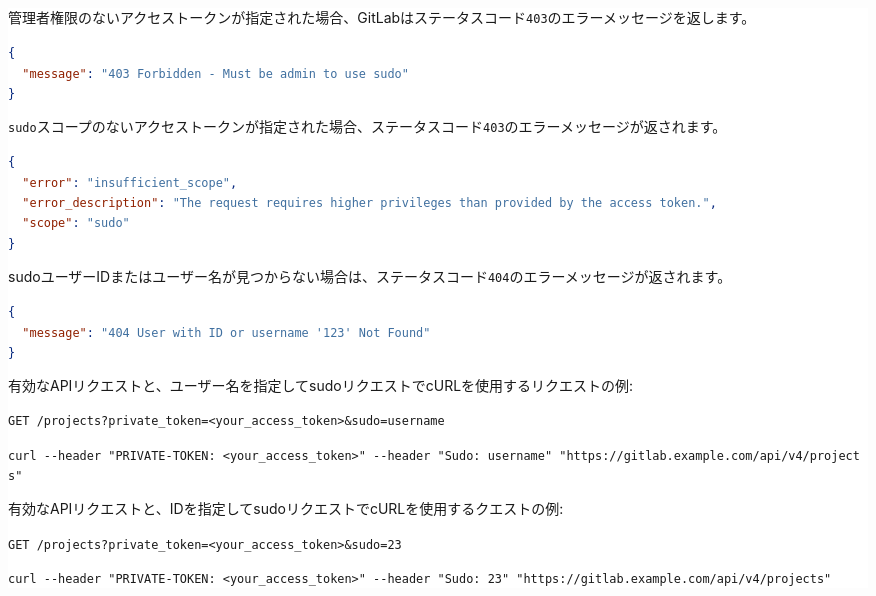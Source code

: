 管理者権限のないアクセストークンが指定された場合、GitLabはステータスコード`403`のエラーメッセージを返します。

```json
{
  "message": "403 Forbidden - Must be admin to use sudo"
}
```

`sudo`スコープのないアクセストークンが指定された場合、ステータスコード`403`のエラーメッセージが返されます。

```json
{
  "error": "insufficient_scope",
  "error_description": "The request requires higher privileges than provided by the access token.",
  "scope": "sudo"
}
```

sudoユーザーIDまたはユーザー名が見つからない場合は、ステータスコード`404`のエラーメッセージが返されます。

```json
{
  "message": "404 User with ID or username '123' Not Found"
}
```

有効なAPIリクエストと、ユーザー名を指定してsudoリクエストでcURLを使用するリクエストの例:

```plaintext
GET /projects?private_token=<your_access_token>&sudo=username
```

```shell
curl --header "PRIVATE-TOKEN: <your_access_token>" --header "Sudo: username" "https://gitlab.example.com/api/v4/projects"
```

有効なAPIリクエストと、IDを指定してsudoリクエストでcURLを使用するクエストの例:

```plaintext
GET /projects?private_token=<your_access_token>&sudo=23
```

```shell
curl --header "PRIVATE-TOKEN: <your_access_token>" --header "Sudo: 23" "https://gitlab.example.com/api/v4/projects"
```
